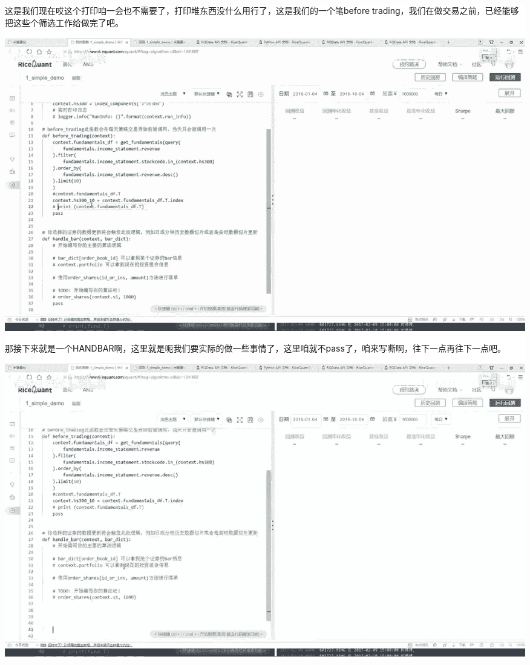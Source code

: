 这是我们现在哎这个打印咱一会也不需要了，打印堆东西没什么用行了，这是我们的一个笔before trading，我们在做交易之前，已经能够把这些个筛选工作给做完了吧。



![](img/5b9274315b216a867bdd07f9a17c6915_15.png)

那接下来就是一个HANDBAR啊，这里就是呃我们要实际的做一些事情了，这里咱就不pass了，咱来写嘶啊，往下一点再往下一点吧。



![](img/5b9274315b216a867bdd07f9a17c6915_17.png)
